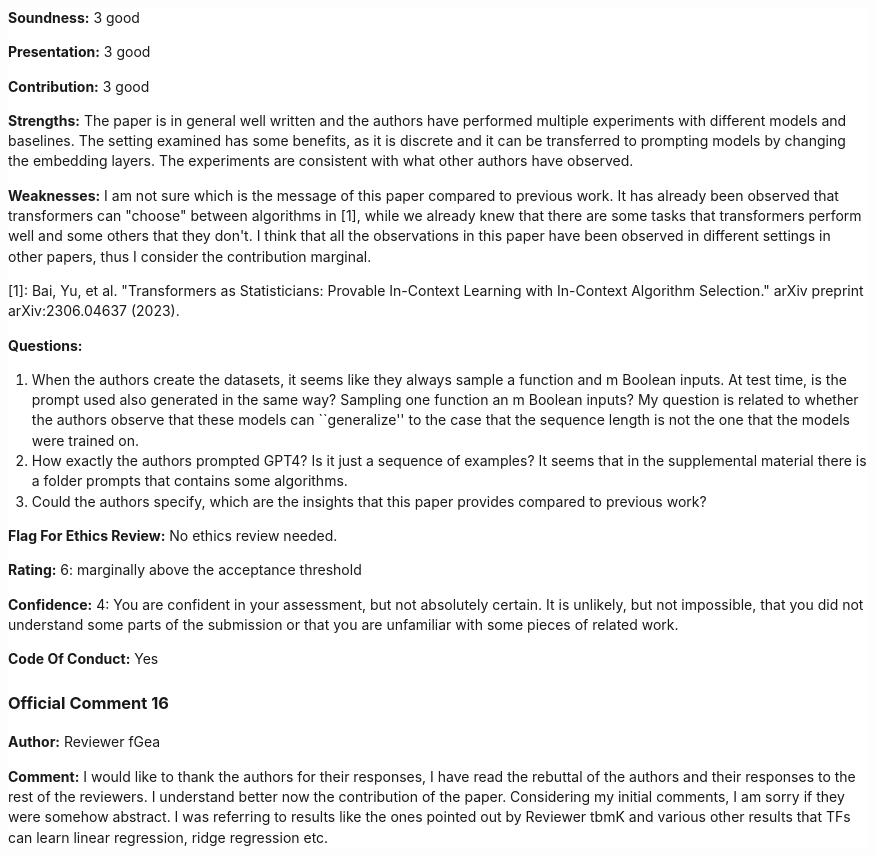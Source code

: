 **Soundness:**
3 good

**Presentation:**
3 good

**Contribution:**
3 good

**Strengths:**
The paper is in general well written and the authors have performed multiple experiments with different models and baselines. The setting examined has some benefits, as it is discrete and it can be transferred to prompting models by changing the embedding layers. The experiments are consistent with what other authors have observed.

**Weaknesses:**
I am not sure which is the message of this paper compared to previous work. It has already been observed that transformers can "choose" between algorithms in \[1], while we already knew that there are some tasks that transformers perform well and some others that they don't. 
I think that all the observations in this paper have been observed in different settings in other papers, thus I consider the contribution marginal. 


\[1]: Bai, Yu, et al. "Transformers as Statisticians: Provable In\-Context Learning with In\-Context Algorithm Selection." arXiv preprint arXiv:2306\.04637 (2023\).

**Questions:**
1. When the authors create the datasets, it seems like they always sample a function and m Boolean inputs. At test time, is the prompt used also generated in the same way? Sampling one function an m Boolean inputs?
My question is related to whether the authors observe that these models can \`\`generalize'' to the case that the sequence length is not the one that the models were trained on.
2. How exactly the authors prompted GPT4? Is it just a sequence of examples? It seems that in the supplemental material there is a folder prompts that contains some algorithms.
3. Could the authors specify, which are the insights that this paper provides compared to previous work?

**Flag For Ethics Review:**
No ethics review needed.

**Rating:**
6: marginally above the acceptance threshold

**Confidence:**
4: You are confident in your assessment, but not absolutely certain. It is unlikely, but not impossible, that you did not understand some parts of the submission or that you are unfamiliar with some pieces of related work.

**Code Of Conduct:**
Yes


### Official Comment 16
**Author:** Reviewer fGea

**Comment:**
I would like to thank the authors for their responses, I have read the rebuttal of the authors and their responses to the rest of the reviewers. I understand better now the contribution of the paper. Considering my initial comments, I am sorry if they were somehow abstract. I was referring to results like the ones pointed out by Reviewer tbmK and various other results that TFs can learn linear regression, ridge regression etc. 
